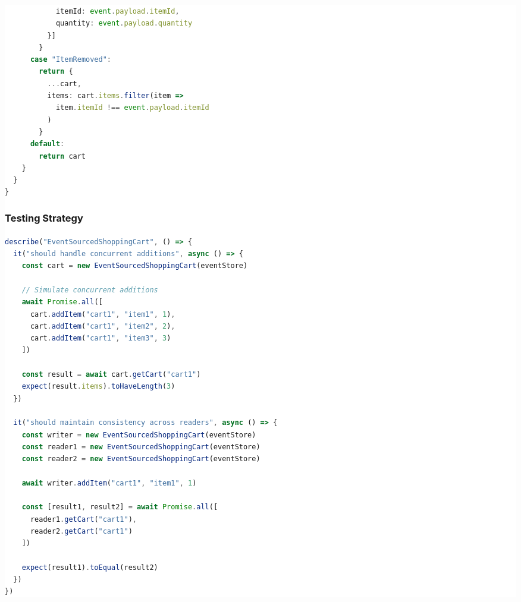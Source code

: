 ```typescript
            itemId: event.payload.itemId,
            quantity: event.payload.quantity
          }]
        }
      case "ItemRemoved":
        return {
          ...cart,
          items: cart.items.filter(item => 
            item.itemId !== event.payload.itemId
          )
        }
      default:
        return cart
    }
  }
}
```

### Testing Strategy

```typescript
describe("EventSourcedShoppingCart", () => {
  it("should handle concurrent additions", async () => {
    const cart = new EventSourcedShoppingCart(eventStore)
    
    // Simulate concurrent additions
    await Promise.all([
      cart.addItem("cart1", "item1", 1),
      cart.addItem("cart1", "item2", 2),
      cart.addItem("cart1", "item3", 3)
    ])
    
    const result = await cart.getCart("cart1")
    expect(result.items).toHaveLength(3)
  })
  
  it("should maintain consistency across readers", async () => {
    const writer = new EventSourcedShoppingCart(eventStore)
    const reader1 = new EventSourcedShoppingCart(eventStore)
    const reader2 = new EventSourcedShoppingCart(eventStore)
    
    await writer.addItem("cart1", "item1", 1)
    
    const [result1, result2] = await Promise.all([
      reader1.getCart("cart1"),
      reader2.getCart("cart1")
    ])
    
    expect(result1).toEqual(result2)
  })
})
```
